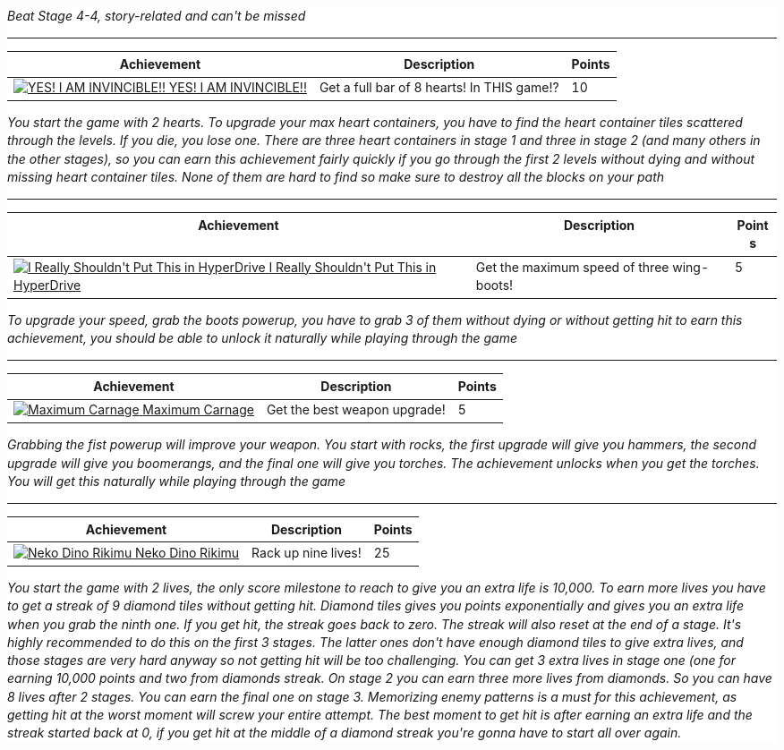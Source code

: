 _Beat Stage 4-4, story-related and can't be missed_

***

| Achievement                                                                                                                                                                                                                                                        | Description                                 | Points |
| ------------------------------------------------------------------------------------------------------------------------------------------------------------------------------------------------------------------------------------------------------------------ | ------------------------------------------- | ------ |
| <a class="gameicon-link" href="https://retroachievements.org/Achievement/38316" target="_blank" rel="noopener"> <img class="gameicon" src="https://retroachievements.org/Badge/39241.png" alt="YES!  I AM INVINCIBLE!!"> <span>YES!  I AM INVINCIBLE!!</span></a> | Get a full bar of 8 hearts!  In THIS game!? | 10     |

_You start the game with 2 hearts. To upgrade your max heart containers, you have to find the heart container tiles scattered through the levels. If you die, you lose one. There are three heart containers in stage 1 and three in stage 2 (and many others in the other stages), so you can earn this achievement fairly quickly if you go through the first 2 levels without dying and without missing heart container tiles. None of them are hard to find so make sure to destroy all the blocks on your path_

***

| Achievement                                                                                                                                                                                                                                                                                            | Description                                | Points |
| ------------------------------------------------------------------------------------------------------------------------------------------------------------------------------------------------------------------------------------------------------------------------------------------------------ | ------------------------------------------ | ------ |
| <a class="gameicon-link" href="https://retroachievements.org/Achievement/38317" target="_blank" rel="noopener"> <img class="gameicon" src="https://retroachievements.org/Badge/39242.png" alt="I Really Shouldn't Put This in HyperDrive"> <span>I Really Shouldn't Put This in HyperDrive</span></a> | Get the maximum speed of three wing-boots! | 5      |

_To upgrade your speed, grab the boots powerup, you have to grab 3 of them without dying or without getting hit to earn this achievement, you should be able to unlock it naturally while playing through the game_

***

| Achievement                                                                                                                                                                                                                                        | Description                  | Points |
| -------------------------------------------------------------------------------------------------------------------------------------------------------------------------------------------------------------------------------------------------- | ---------------------------- | ------ |
| <a class="gameicon-link" href="https://retroachievements.org/Achievement/38318" target="_blank" rel="noopener"> <img class="gameicon" src="https://retroachievements.org/Badge/39243.png" alt="Maximum Carnage"> <span>Maximum Carnage</span></a> | Get the best weapon upgrade! | 5      |

_Grabbing the fist powerup will improve your weapon. You start with rocks, the first upgrade will give you hammers, the second upgrade will give you boomerangs, and the final one will give you torches. The achievement unlocks when you get the torches. You will get this naturally while playing through the game_

***

| Achievement                                                                                                                                                                                                                                          | Description         | Points |
| ---------------------------------------------------------------------------------------------------------------------------------------------------------------------------------------------------------------------------------------------------- | ------------------- | ------ |
| <a class="gameicon-link" href="https://retroachievements.org/Achievement/38319" target="_blank" rel="noopener"> <img class="gameicon" src="https://retroachievements.org/Badge/39244.png" alt="Neko Dino Rikimu"> <span>Neko Dino Rikimu</span></a> | Rack up nine lives! | 25     |

_You start the game with 2 lives, the only score milestone to reach to give you an extra life is 10,000. To earn more lives you have to get a streak of 9 diamond tiles without getting hit. Diamond tiles gives you points exponentially and gives you an extra life when you grab the ninth one. If you get hit, the streak goes back to zero. The streak will also reset at the end of a stage. It's highly recommended to do this on the first 3 stages. The latter ones don't have enough diamond tiles to give extra lives, and those stages are very hard anyway so not getting hit will be too challenging. You can get 3 extra lives in stage one (one for earning 10,000 points and two from diamonds streak. On stage 2 you can earn three more lives from diamonds. So you can have 8 lives after 2 stages. You can earn the final one on stage 3. Memorizing enemy patterns is a must for this achievement, as getting hit at the worst moment will screw your entire attempt. The best moment to get hit is after earning an extra life and the streak started back at 0, if you get hit at the middle of a diamond streak you're gonna have to start all over again._

